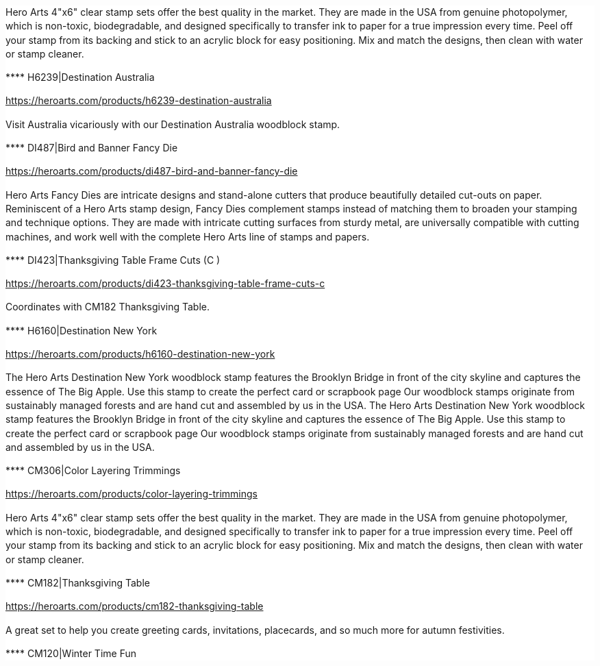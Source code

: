 Hero Arts 4"x6" clear stamp sets offer the best quality in the market. They are made in the USA from genuine photopolymer, which is non-toxic, biodegradable, and designed specifically to transfer ink to paper for a true impression every time. Peel off your stamp from its backing and stick to an acrylic block for easy positioning. Mix and match the designs, then clean with water or stamp cleaner.


**** H6239|Destination Australia

https://heroarts.com/products/h6239-destination-australia

Visit Australia vicariously with our Destination Australia woodblock stamp.


**** DI487|Bird and Banner Fancy Die

https://heroarts.com/products/di487-bird-and-banner-fancy-die

Hero Arts Fancy Dies are intricate designs and stand-alone cutters that produce beautifully detailed cut-outs on paper. Reminiscent of a Hero Arts stamp design, Fancy Dies complement stamps instead of matching them to broaden your stamping and technique options. They are made with intricate cutting surfaces from sturdy metal, are universally compatible with cutting machines, and work well with the complete Hero Arts line of stamps and papers.


**** DI423|Thanksgiving Table Frame Cuts (C )

https://heroarts.com/products/di423-thanksgiving-table-frame-cuts-c

Coordinates with CM182 Thanksgiving Table.


**** H6160|Destination New York

https://heroarts.com/products/h6160-destination-new-york

The Hero Arts Destination New York woodblock stamp features the Brooklyn Bridge in front of the city skyline and captures the essence of The Big Apple. Use this stamp to create the perfect card or scrapbook page Our woodblock stamps originate from sustainably managed forests and are hand cut and assembled by us in the USA. The Hero Arts Destination New York woodblock stamp features the Brooklyn Bridge in front of the city skyline and captures the essence of The Big Apple. Use this stamp to create the perfect card or scrapbook page Our woodblock stamps originate from sustainably managed forests and are hand cut and assembled by us in the USA.


**** CM306|Color Layering Trimmings

https://heroarts.com/products/color-layering-trimmings

Hero Arts 4"x6" clear stamp sets offer the best quality in the market. They are made in the USA from genuine photopolymer, which is non-toxic, biodegradable, and designed specifically to transfer ink to paper for a true impression every time. Peel off your stamp from its backing and stick to an acrylic block for easy positioning. Mix and match the designs, then clean with water or stamp cleaner.


**** CM182|Thanksgiving Table

https://heroarts.com/products/cm182-thanksgiving-table

A great set to help you create greeting cards, invitations, placecards, and so much more for autumn festivities.


**** CM120|Winter Time Fun
